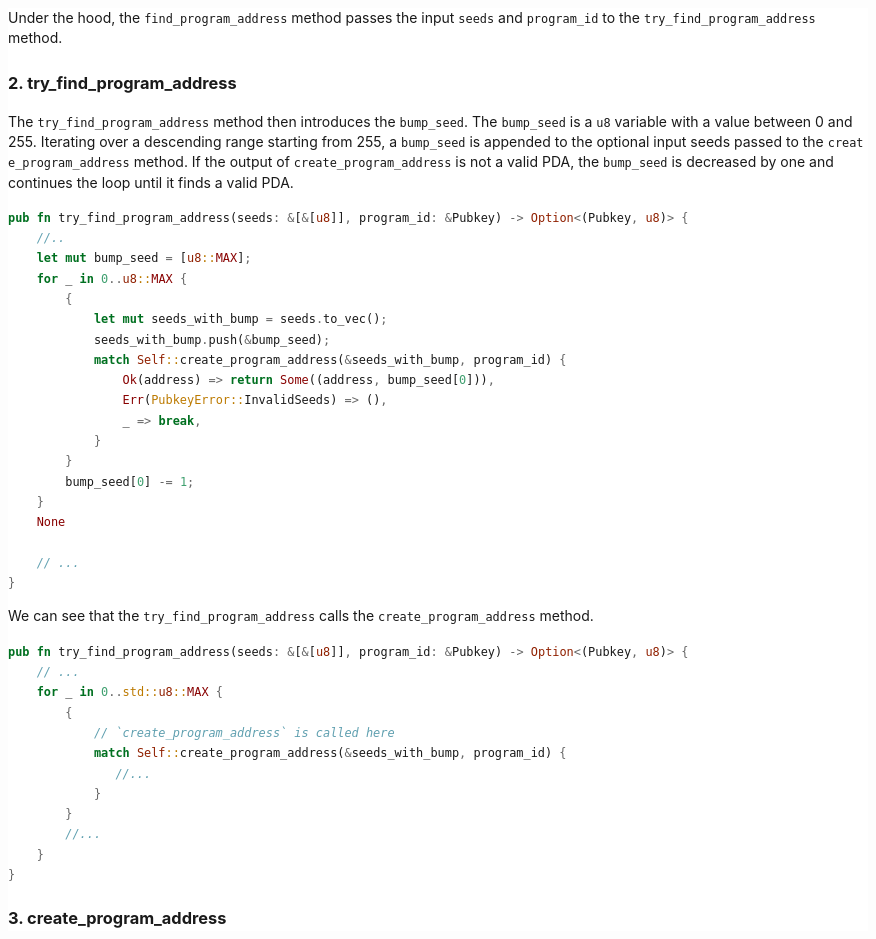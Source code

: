 Under the hood, the `find_program_address` method passes the input `seeds` and
`program_id` to the `try_find_program_address` method.

### 2. try_find_program_address

The `try_find_program_address` method then introduces the `bump_seed`. The
`bump_seed` is a `u8` variable with a value between 0 and 255. Iterating over a
descending range starting from 255, a `bump_seed` is appended to the optional
input seeds passed to the `create_program_address` method. If the output of
`create_program_address` is not a valid PDA, the `bump_seed` is decreased by one
and continues the loop until it finds a valid PDA.

```rust
pub fn try_find_program_address(seeds: &[&[u8]], program_id: &Pubkey) -> Option<(Pubkey, u8)> {
    //..
    let mut bump_seed = [u8::MAX];
    for _ in 0..u8::MAX {
        {
            let mut seeds_with_bump = seeds.to_vec();
            seeds_with_bump.push(&bump_seed);
            match Self::create_program_address(&seeds_with_bump, program_id) {
                Ok(address) => return Some((address, bump_seed[0])),
                Err(PubkeyError::InvalidSeeds) => (),
                _ => break,
            }
        }
        bump_seed[0] -= 1;
    }
    None

    // ...
}
```

We can see that the `try_find_program_address` calls the
`create_program_address` method.

```rust
pub fn try_find_program_address(seeds: &[&[u8]], program_id: &Pubkey) -> Option<(Pubkey, u8)> {
    // ...
    for _ in 0..std::u8::MAX {
        {
            // `create_program_address` is called here
            match Self::create_program_address(&seeds_with_bump, program_id) {
               //...
            }
        }
        //...
    }
}

```

### 3. create_program_address
